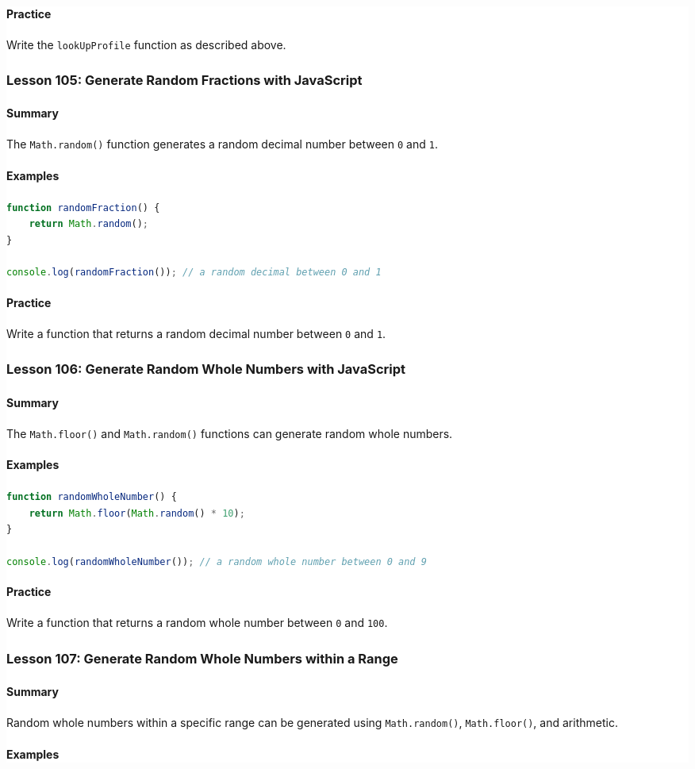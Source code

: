 #### Practice

Write the `lookUpProfile` function as described above.

### Lesson 105: Generate Random Fractions with JavaScript

#### Summary

The `Math.random()` function generates a random decimal number between `0` and `1`.

#### Examples

```javascript
function randomFraction() {
	return Math.random();
}

console.log(randomFraction()); // a random decimal between 0 and 1
```

#### Practice

Write a function that returns a random decimal number between `0` and `1`.

### Lesson 106: Generate Random Whole Numbers with JavaScript

#### Summary

The `Math.floor()` and `Math.random()` functions can generate random whole numbers.

#### Examples

```javascript
function randomWholeNumber() {
	return Math.floor(Math.random() * 10);
}

console.log(randomWholeNumber()); // a random whole number between 0 and 9
```

#### Practice

Write a function that returns a random whole number between `0` and `100`.

### Lesson 107: Generate Random Whole Numbers within a Range

#### Summary

Random whole numbers within a specific range can be generated using `Math.random()`, `Math.floor()`, and arithmetic.

#### Examples
